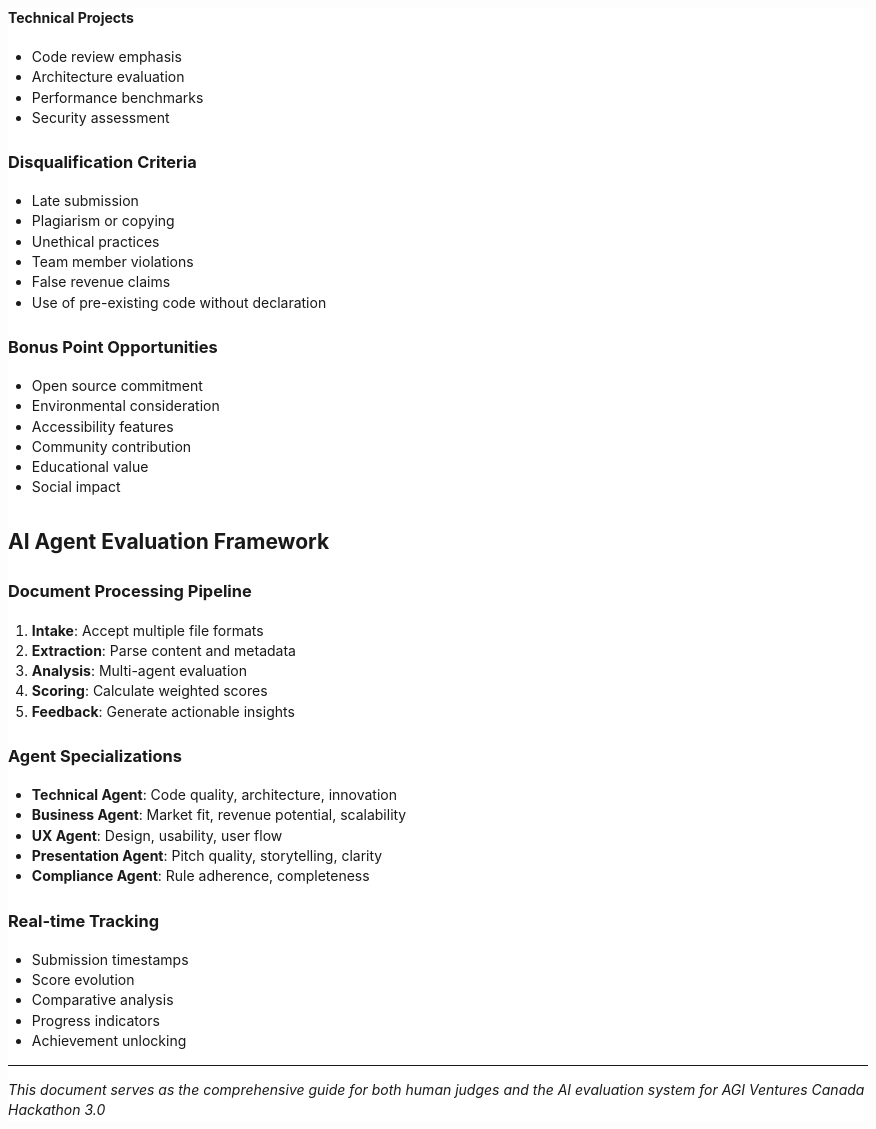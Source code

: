 #### Technical Projects
- Code review emphasis
- Architecture evaluation
- Performance benchmarks
- Security assessment

### Disqualification Criteria
- Late submission
- Plagiarism or copying
- Unethical practices
- Team member violations
- False revenue claims
- Use of pre-existing code without declaration

### Bonus Point Opportunities
- Open source commitment
- Environmental consideration
- Accessibility features
- Community contribution
- Educational value
- Social impact

## AI Agent Evaluation Framework

### Document Processing Pipeline
1. **Intake**: Accept multiple file formats
2. **Extraction**: Parse content and metadata
3. **Analysis**: Multi-agent evaluation
4. **Scoring**: Calculate weighted scores
5. **Feedback**: Generate actionable insights

### Agent Specializations
- **Technical Agent**: Code quality, architecture, innovation
- **Business Agent**: Market fit, revenue potential, scalability
- **UX Agent**: Design, usability, user flow
- **Presentation Agent**: Pitch quality, storytelling, clarity
- **Compliance Agent**: Rule adherence, completeness

### Real-time Tracking
- Submission timestamps
- Score evolution
- Comparative analysis
- Progress indicators
- Achievement unlocking

---

*This document serves as the comprehensive guide for both human judges and the AI evaluation system for AGI Ventures Canada Hackathon 3.0*